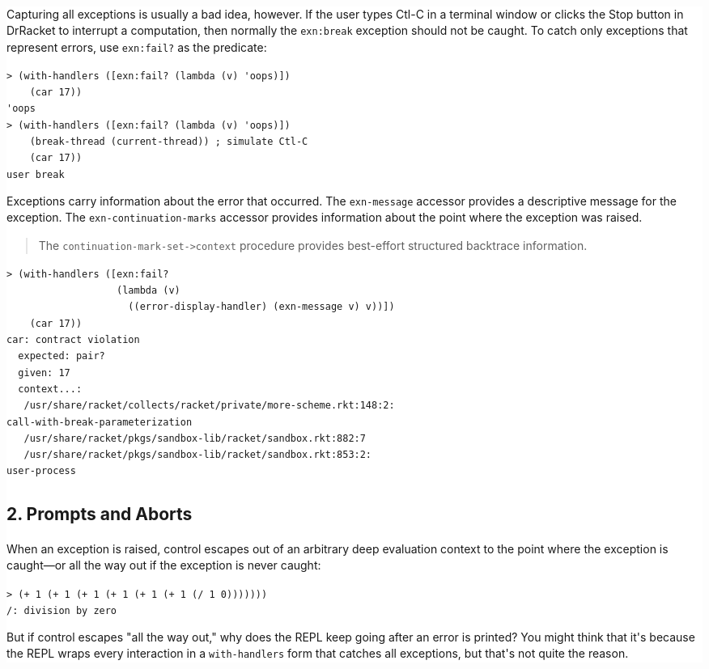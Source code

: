 Capturing all exceptions is usually a bad idea, however. If the user
types Ctl-C in a terminal window or clicks the Stop button in DrRacket
to interrupt a computation, then normally the `exn:break` exception
should not be caught. To catch only exceptions that represent errors,
use `exn:fail?` as the predicate:

```racket
> (with-handlers ([exn:fail? (lambda (v) 'oops)])
    (car 17))
'oops
> (with-handlers ([exn:fail? (lambda (v) 'oops)])
    (break-thread (current-thread)) ; simulate Ctl-C
    (car 17))
user break
```

Exceptions carry information about the error that occurred. The
`exn-message` accessor provides a descriptive message for the exception.
The `exn-continuation-marks` accessor provides information about the
point where the exception was raised.

> The `continuation-mark-set->context` procedure provides best-effort
> structured backtrace information.

```racket
> (with-handlers ([exn:fail?
                   (lambda (v)
                     ((error-display-handler) (exn-message v) v))])
    (car 17))
car: contract violation
  expected: pair?
  given: 17
  context...:
   /usr/share/racket/collects/racket/private/more-scheme.rkt:148:2:
call-with-break-parameterization
   /usr/share/racket/pkgs/sandbox-lib/racket/sandbox.rkt:882:7
   /usr/share/racket/pkgs/sandbox-lib/racket/sandbox.rkt:853:2:
user-process
```

## 2. Prompts and Aborts

When an exception is raised, control escapes out of an arbitrary deep
evaluation context to the point where the exception is caught—or all the
way out if the exception is never caught:

```racket
> (+ 1 (+ 1 (+ 1 (+ 1 (+ 1 (+ 1 (/ 1 0)))))))
/: division by zero
```

But if control escapes "all the way out," why does the REPL keep going
after an error is printed? You might think that it's because the REPL
wraps every interaction in a `with-handlers` form that catches all
exceptions, but that's not quite the reason.

